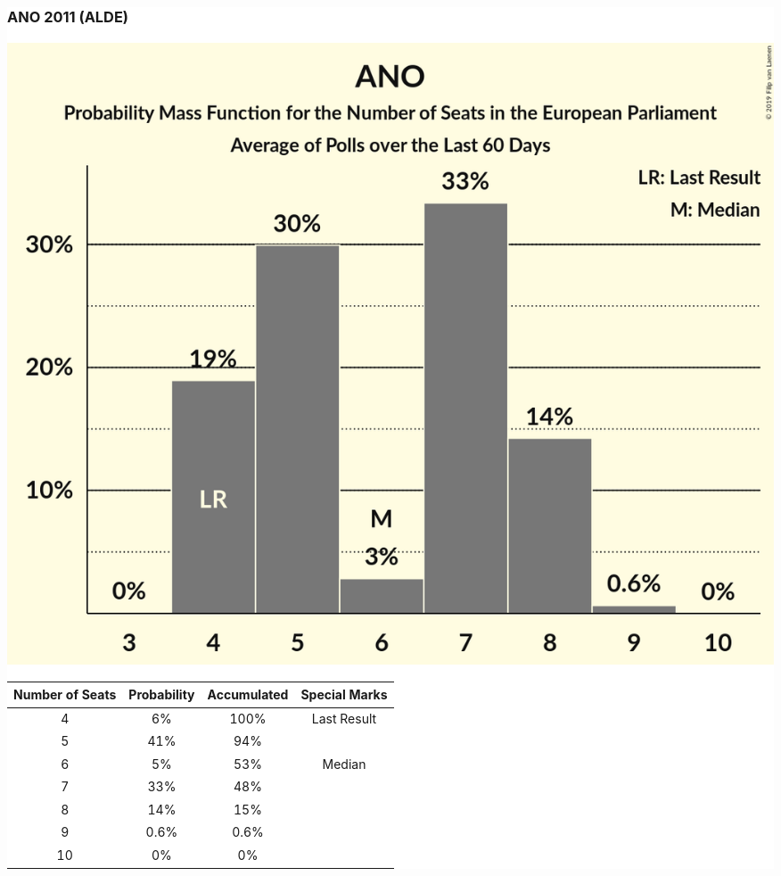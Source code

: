 ### ANO 2011 (ALDE)

![Graph with seats probability mass function not yet produced](average-2019-05-23-coalitions-seats-pmf-ano.png "Seats Probability Mass Function")

| Number of Seats | Probability | Accumulated | Special Marks |
|:---------------:|:-----------:|:-----------:|:-------------:|
| 4 | 6% | 100% | Last Result |
| 5 | 41% | 94% |  |
| 6 | 5% | 53% | Median |
| 7 | 33% | 48% |  |
| 8 | 14% | 15% |  |
| 9 | 0.6% | 0.6% |  |
| 10 | 0% | 0% |  |

